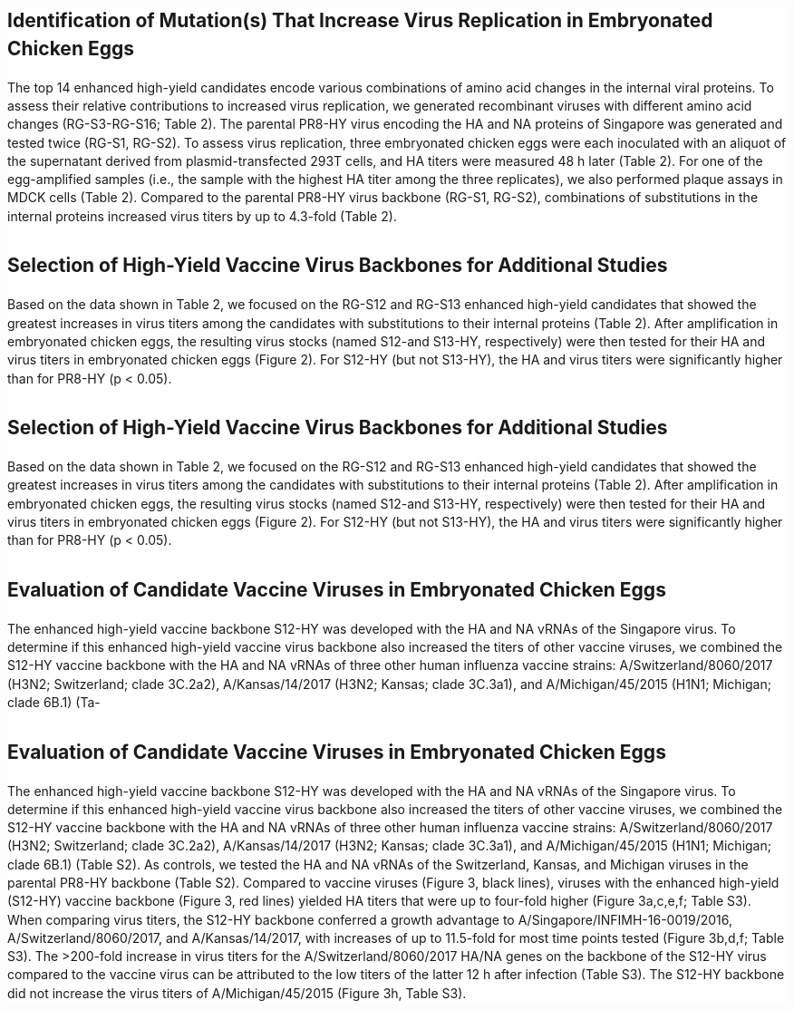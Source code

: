 ## Identification of Mutation(s) That Increase Virus Replication in Embryonated Chicken Eggs

The top 14 enhanced high-yield candidates encode various combinations of amino acid changes in the internal viral proteins. To assess their relative contributions to increased virus replication, we generated recombinant viruses with different amino acid changes (RG-S3-RG-S16; Table 2). The parental PR8-HY virus encoding the HA and NA proteins of Singapore was generated and tested twice (RG-S1, RG-S2). To assess virus replication, three embryonated chicken eggs were each inoculated with an aliquot of the supernatant derived from plasmid-transfected 293T cells, and HA titers were measured 48 h later (Table 2). For one of the egg-amplified samples (i.e., the sample with the highest HA titer among the three replicates), we also performed plaque assays in MDCK cells (Table 2). Compared to the parental PR8-HY virus backbone (RG-S1, RG-S2), combinations of substitutions in the internal proteins increased virus titers by up to 4.3-fold (Table 2).

## Selection of High-Yield Vaccine Virus Backbones for Additional Studies

Based on the data shown in Table 2, we focused on the RG-S12 and RG-S13 enhanced high-yield candidates that showed the greatest increases in virus titers among the candidates with substitutions to their internal proteins (Table 2). After amplification in embryonated chicken eggs, the resulting virus stocks (named S12-and S13-HY, respectively) were then tested for their HA and virus titers in embryonated chicken eggs (Figure 2). For S12-HY (but not S13-HY), the HA and virus titers were significantly higher than for PR8-HY (p < 0.05).  

## Selection of High-Yield Vaccine Virus Backbones for Additional Studies

Based on the data shown in Table 2, we focused on the RG-S12 and RG-S13 enhanced high-yield candidates that showed the greatest increases in virus titers among the candidates with substitutions to their internal proteins (Table 2). After amplification in embryonated chicken eggs, the resulting virus stocks (named S12-and S13-HY, respectively) were then tested for their HA and virus titers in embryonated chicken eggs (Figure 2). For S12-HY (but not S13-HY), the HA and virus titers were significantly higher than for PR8-HY (p < 0.05). 

## Evaluation of Candidate Vaccine Viruses in Embryonated Chicken Eggs

The enhanced high-yield vaccine backbone S12-HY was developed with the HA and NA vRNAs of the Singapore virus. To determine if this enhanced high-yield vaccine virus backbone also increased the titers of other vaccine viruses, we combined the S12-HY vaccine backbone with the HA and NA vRNAs of three other human influenza vaccine strains: A/Switzerland/8060/2017 (H3N2; Switzerland; clade 3C.2a2), A/Kansas/14/2017 (H3N2; Kansas; clade 3C.3a1), and A/Michigan/45/2015 (H1N1; Michigan; clade 6B.1) (Ta- 

## Evaluation of Candidate Vaccine Viruses in Embryonated Chicken Eggs

The enhanced high-yield vaccine backbone S12-HY was developed with the HA and NA vRNAs of the Singapore virus. To determine if this enhanced high-yield vaccine virus backbone also increased the titers of other vaccine viruses, we combined the S12-HY vaccine backbone with the HA and NA vRNAs of three other human influenza vaccine strains: A/Switzerland/8060/2017 (H3N2; Switzerland; clade 3C.2a2), A/Kansas/14/2017 (H3N2; Kansas; clade 3C.3a1), and A/Michigan/45/2015 (H1N1; Michigan; clade 6B.1) (Table S2). As controls, we tested the HA and NA vRNAs of the Switzerland, Kansas, and Michigan viruses in the parental PR8-HY backbone (Table S2). Compared to vaccine viruses (Figure 3, black lines), viruses with the enhanced high-yield (S12-HY) vaccine backbone (Figure 3, red lines) yielded HA titers that were up to four-fold higher (Figure 3a,c,e,f; Table S3). When comparing virus titers, the S12-HY backbone conferred a growth advantage to A/Singapore/INFIMH-16-0019/2016, A/Switzerland/8060/2017, and A/Kansas/14/2017, with increases of up to 11.5-fold for most time points tested (Figure 3b,d,f; Table S3). The >200-fold increase in virus titers for the A/Switzerland/8060/2017 HA/NA genes on the backbone of the S12-HY virus compared to the vaccine virus can be attributed to the low titers of the latter 12 h after infection (Table S3). The S12-HY backbone did not increase the virus titers of A/Michigan/45/2015 (Figure 3h, Table S3). 
